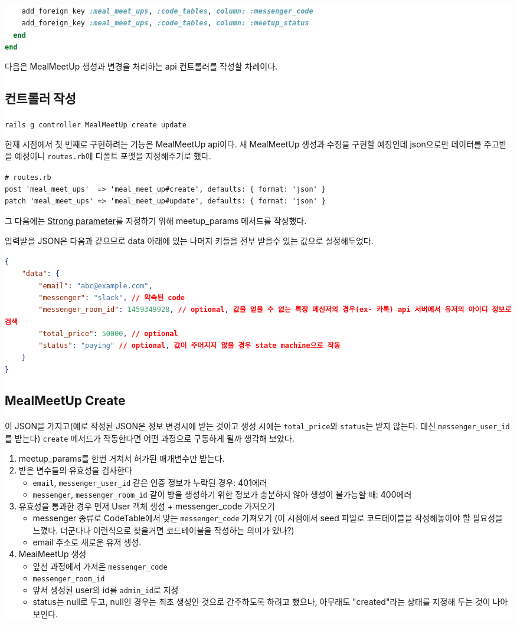 ```ruby
    add_foreign_key :meal_meet_ups, :code_tables, column: :messenger_code
    add_foreign_key :meal_meet_ups, :code_tables, column: :meetup_status
  end
end
```

다음은 MealMeetUp 생성과 변경을 처리하는 api 컨트롤러를 작성할 차례이다.

## 컨트롤러 작성

    rails g controller MealMeetUp create update

현재 시점에서 첫 번째로 구현하려는 기능은 MealMeetUp api이다. 새 MealMeetUp 생성과 수정을 구현할 예정인데
json으로만 데이터를 주고받을 예정이니 `routes.rb`에 디폴트 포맷을 지정해주기로 했다.

    # routes.rb
    post 'meal_meet_ups'  => 'meal_meet_up#create', defaults: { format: 'json' }
    patch 'meal_meet_ups' => 'meal_meet_up#update', defaults: { format: 'json' }

그 다음에는 [Strong parameter](https://blog.8thlight.com/will-warner/2014/04/05/strong-parameters-in-rails.html)를 지정하기 위해 meetup_params 메서드를 작성했다.

입력받을 JSON은 다음과 같으므로 data 아래에 있는 나머지 키들을 전부 받을수 있는 값으로 설정해두었다.

```json
{
    "data": {
        "email": "abc@example.com",
        "messenger": "slack", // 약속된 code
        "messenger_room_id": 1459349928, // optional, 값을 얻을 수 없는 특정 메신저의 경우(ex- 카톡) api 서버에서 유저의 아이디 정보로 검색
        "total_price": 50000, // optional
        "status": "paying" // optional, 값이 주어지지 않을 경우 state machine으로 작동
    }
}
```

## MealMeetUp Create

이 JSON을 가지고(예로 작성된 JSON은 정보 변경시에 받는 것이고 생성 시에는 `total_price`와 `status`는 받지 않는다. 대신 `messenger_user_id`를 받는다) `create` 메서드가 작동한다면 어떤 과정으로 구동하게 될까 생각해 보았다.

1. meetup_params를 한번 거쳐서 허가된 매개변수만 받는다.
2. 받은 변수들의 유효성을 검사한다
    - `email`, `messenger_user_id` 같은 인증 정보가 누락된 경우: 401에러
    - `messenger`, `messenger_room_id` 같이 방을 생성하기 위한 정보가 충분하지 않아 생성이 불가능할 때: 400에러
3. 유효성을 통과한 경우 먼저 User 객체 생성 + messenger_code 가져오기
    - messenger 종류로 CodeTable에서 맞는 `messenger_code` 가져오기 (이 시점에서 seed 파일로 코드테이블을 작성해놓아야 할 필요성을 느꼈다. 더군다나 이런식으로 찾을거면 코드테이블을 작성하는 의미가 있나?)
    - email 주소로 새로운 유저 생성.
4. MealMeetUp 생성
    - 앞선 과정에서 가져온 `messenger_code`
    - `messenger_room_id`
    - 앞서 생성된 user의 id를 `admin_id`로 지정
    - status는 null로 두고, null인 경우는 최초 생성인 것으로 간주하도록 하려고 했으나, 아무래도 "​created"라는 상태를 지정해 두는 것이 나아 보인다.
